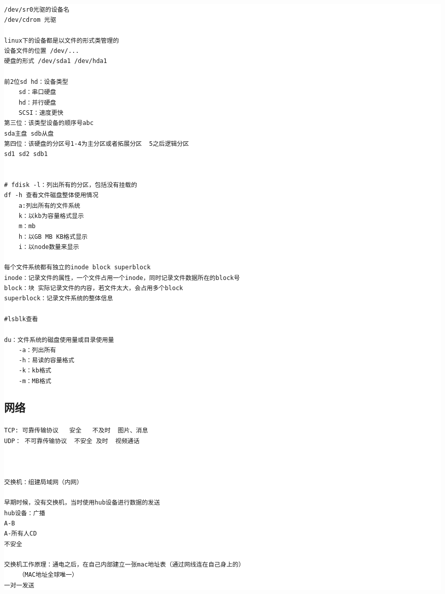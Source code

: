 	/dev/sr0光驱的设备名
	/dev/cdrom 光驱

	linux下的设备都是以文件的形式类管理的
	设备文件的位置 /dev/...
	硬盘的形式 /dev/sda1 /dev/hda1

	前2位sd hd：设备类型
		sd：串口硬盘 
		hd：并行硬盘
		SCSI：速度更快
	第三位：该类型设备的顺序号abc
	sda主盘 sdb从盘
	第四位：该硬盘的分区号1-4为主分区或者拓展分区  5之后逻辑分区
	sd1 sd2 sdb1
	

	# fdisk -l：列出所有的分区，包括没有挂载的
	df -h 查看文件磁盘整体使用情况
		a:列出所有的文件系统
		k：以kb为容量格式显示
		m：mb
		h：以GB MB KB格式显示
		i：以node数量来显示
	
	每个文件系统都有独立的inode block superblock
	inode：记录文件的属性，一个文件占用一个inode，同时记录文件数据所在的block号
	block：块 实际记录文件的内容，若文件太大，会占用多个block
	superblock：记录文件系统的整体信息
	
	#lsblk查看
	
	du：文件系统的磁盘使用量或目录使用量
		-a：列出所有
		-h：易读的容量格式
		-k：kb格式
		-m：MB格式

## 网络
	TCP: 可靠传输协议   安全   不及时  图片、消息
	UDP： 不可靠传输协议  不安全 及时  视频通话



	交换机：组建局域网（内网）

	早期时候，没有交换机，当时使用hub设备进行数据的发送
	hub设备：广播
	A-B
	A-所有人CD
	不安全

	交换机工作原理：通电之后，在自己内部建立一张mac地址表（通过网线连在自己身上的）
		（MAC地址全球唯一）
	一对一发送

